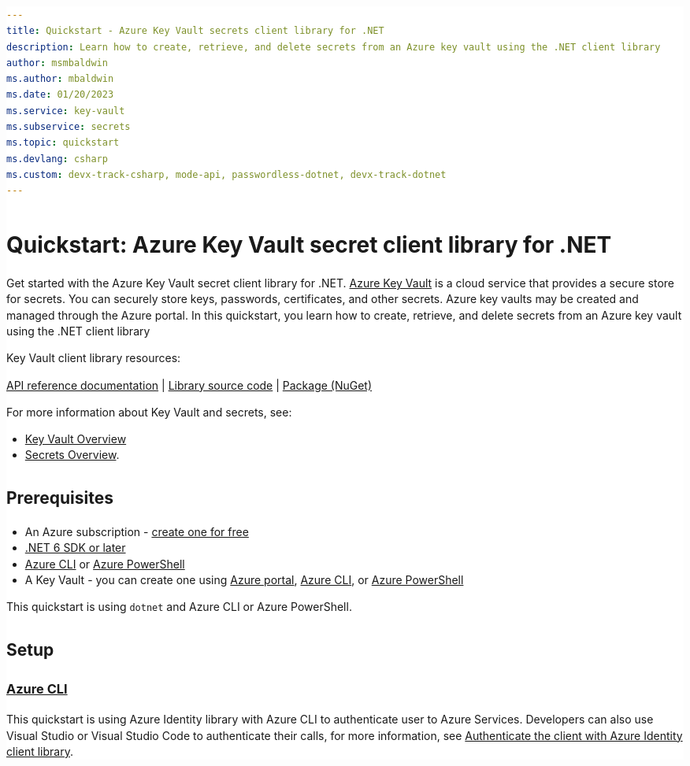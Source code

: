 ```yaml
---
title: Quickstart - Azure Key Vault secrets client library for .NET
description: Learn how to create, retrieve, and delete secrets from an Azure key vault using the .NET client library
author: msmbaldwin
ms.author: mbaldwin
ms.date: 01/20/2023
ms.service: key-vault
ms.subservice: secrets
ms.topic: quickstart
ms.devlang: csharp
ms.custom: devx-track-csharp, mode-api, passwordless-dotnet, devx-track-dotnet
---
```


# Quickstart: Azure Key Vault secret client library for .NET

Get started with the Azure Key Vault secret client library for .NET. [Azure Key Vault](../general/overview.md) is a cloud service that provides a secure store for secrets. You can securely store keys, passwords, certificates, and other secrets. Azure key vaults may be created and managed through the Azure portal. In this quickstart, you learn how to create, retrieve, and delete secrets from an Azure key vault using the .NET client library

Key Vault client library resources:

[API reference documentation](/dotnet/api/azure.security.keyvault.secrets) | [Library source code](https://github.com/Azure/azure-sdk-for-net/tree/master/sdk/keyvault) | [Package (NuGet)](https://www.nuget.org/packages/Azure.Security.KeyVault.Secrets/)

For more information about Key Vault and secrets, see:
- [Key Vault Overview](../general/overview.md)
- [Secrets Overview](about-secrets.md).

## Prerequisites

* An Azure subscription - [create one for free](https://azure.microsoft.com/free/dotnet)
* [.NET 6 SDK or later](https://dotnet.microsoft.com/download)
* [Azure CLI](/cli/azure/install-azure-cli) or [Azure PowerShell](/powershell/azure/install-azure-powershell)
* A Key Vault - you can create one using [Azure portal](../general/quick-create-portal.md), [Azure CLI](../general/quick-create-cli.md), or [Azure PowerShell](../general/quick-create-powershell.md)

This quickstart is using `dotnet` and Azure CLI or Azure PowerShell.

## Setup

### [Azure CLI](#tab/azure-cli)

This quickstart is using Azure Identity library with Azure CLI to authenticate user to Azure Services. Developers can also use Visual Studio or Visual Studio Code to authenticate their calls, for more information, see [Authenticate the client with Azure Identity client library](/dotnet/api/overview/azure/identity-readme?#authenticate-the-client&preserve-view=true).
